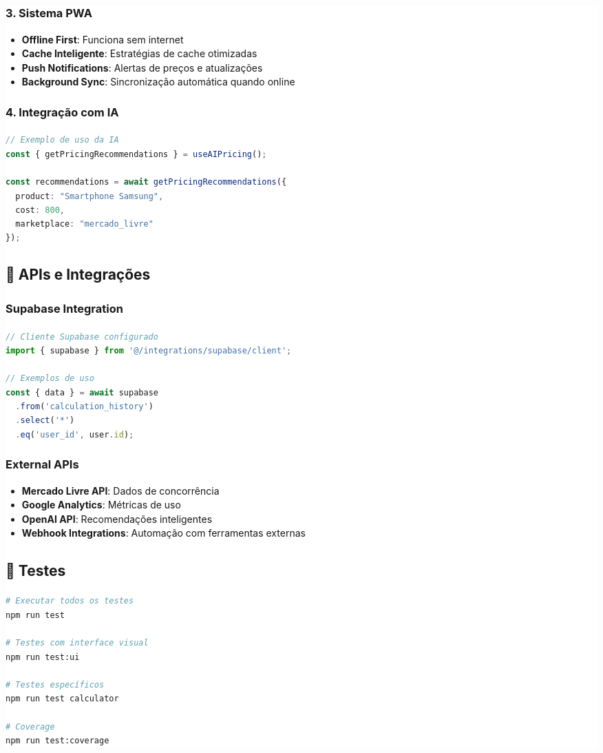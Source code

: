 ### 3. Sistema PWA

- **Offline First**: Funciona sem internet
- **Cache Inteligente**: Estratégias de cache otimizadas
- **Push Notifications**: Alertas de preços e atualizações
- **Background Sync**: Sincronização automática quando online

### 4. Integração com IA

```typescript
// Exemplo de uso da IA
const { getPricingRecommendations } = useAIPricing();

const recommendations = await getPricingRecommendations({
  product: "Smartphone Samsung",
  cost: 800,
  marketplace: "mercado_livre"
});
```

## 🔧 APIs e Integrações

### Supabase Integration

```typescript
// Cliente Supabase configurado
import { supabase } from '@/integrations/supabase/client';

// Exemplos de uso
const { data } = await supabase
  .from('calculation_history')
  .select('*')
  .eq('user_id', user.id);
```

### External APIs

- **Mercado Livre API**: Dados de concorrência
- **Google Analytics**: Métricas de uso
- **OpenAI API**: Recomendações inteligentes
- **Webhook Integrations**: Automação com ferramentas externas

## 🧪 Testes

```bash
# Executar todos os testes
npm run test

# Testes com interface visual
npm run test:ui

# Testes específicos
npm run test calculator

# Coverage
npm run test:coverage
```
